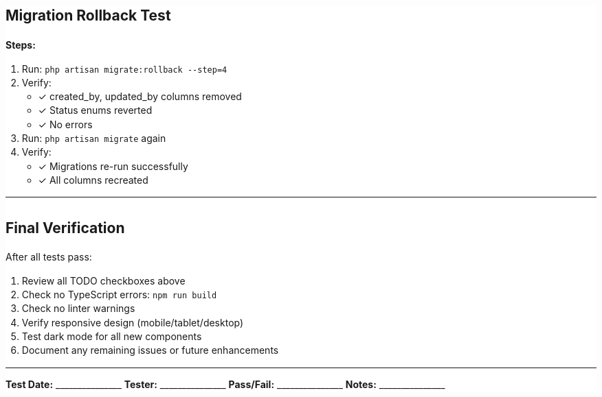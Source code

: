 
## Migration Rollback Test

**Steps:**
1. Run: `php artisan migrate:rollback --step=4`
2. Verify:
   - ✓ created_by, updated_by columns removed
   - ✓ Status enums reverted
   - ✓ No errors
3. Run: `php artisan migrate` again
4. Verify:
   - ✓ Migrations re-run successfully
   - ✓ All columns recreated

---

## Final Verification

After all tests pass:
1. Review all TODO checkboxes above
2. Check no TypeScript errors: `npm run build`
3. Check no linter warnings
4. Verify responsive design (mobile/tablet/desktop)
5. Test dark mode for all new components
6. Document any remaining issues or future enhancements

---

**Test Date:** _______________
**Tester:** _______________
**Pass/Fail:** _______________
**Notes:** _______________


